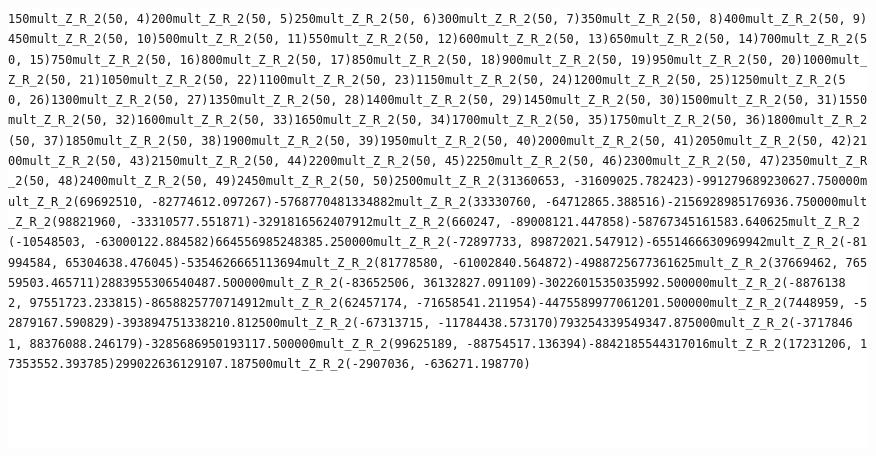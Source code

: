 </code></td><td><code>150</code></td></tr><tr><td><code>mult_Z_R_2(50,&nbsp;4)</code></td><td><code>200</code></td></tr><tr><td><code>mult_Z_R_2(50,&nbsp;5)</code></td><td><code>250</code></td></tr><tr><td><code>mult_Z_R_2(50,&nbsp;6)</code></td><td><code>300</code></td></tr><tr><td><code>mult_Z_R_2(50,&nbsp;7)</code></td><td><code>350</code></td></tr><tr><td><code>mult_Z_R_2(50,&nbsp;8)</code></td><td><code>400</code></td></tr><tr><td><code>mult_Z_R_2(50,&nbsp;9)</code></td><td><code>450</code></td></tr><tr><td><code>mult_Z_R_2(50,&nbsp;10)</code></td><td><code>500</code></td></tr><tr><td><code>mult_Z_R_2(50,&nbsp;11)</code></td><td><code>550</code></td></tr><tr><td><code>mult_Z_R_2(50,&nbsp;12)</code></td><td><code>600</code></td></tr><tr><td><code>mult_Z_R_2(50,&nbsp;13)</code></td><td><code>650</code></td></tr><tr><td><code>mult_Z_R_2(50,&nbsp;14)</code></td><td><code>700</code></td></tr><tr><td><code>mult_Z_R_2(50,&nbsp;15)</code></td><td><code>750</code></td></tr><tr><td><code>mult_Z_R_2(50,&nbsp;16)</code></td><td><code>800</code></td></tr><tr><td><code>mult_Z_R_2(50,&nbsp;17)</code></td><td><code>850</code></td></tr><tr><td><code>mult_Z_R_2(50,&nbsp;18)</code></td><td><code>900</code></td></tr><tr><td><code>mult_Z_R_2(50,&nbsp;19)</code></td><td><code>950</code></td></tr><tr><td><code>mult_Z_R_2(50,&nbsp;20)</code></td><td><code>1000</code></td></tr><tr><td><code>mult_Z_R_2(50,&nbsp;21)</code></td><td><code>1050</code></td></tr><tr><td><code>mult_Z_R_2(50,&nbsp;22)</code></td><td><code>1100</code></td></tr><tr><td><code>mult_Z_R_2(50,&nbsp;23)</code></td><td><code>1150</code></td></tr><tr><td><code>mult_Z_R_2(50,&nbsp;24)</code></td><td><code>1200</code></td></tr><tr><td><code>mult_Z_R_2(50,&nbsp;25)</code></td><td><code>1250</code></td></tr><tr><td><code>mult_Z_R_2(50,&nbsp;26)</code></td><td><code>1300</code></td></tr><tr><td><code>mult_Z_R_2(50,&nbsp;27)</code></td><td><code>1350</code></td></tr><tr><td><code>mult_Z_R_2(50,&nbsp;28)</code></td><td><code>1400</code></td></tr><tr><td><code>mult_Z_R_2(50,&nbsp;29)</code></td><td><code>1450</code></td></tr><tr><td><code>mult_Z_R_2(50,&nbsp;30)</code></td><td><code>1500</code></td></tr><tr><td><code>mult_Z_R_2(50,&nbsp;31)</code></td><td><code>1550</code></td></tr><tr><td><code>mult_Z_R_2(50,&nbsp;32)</code></td><td><code>1600</code></td></tr><tr><td><code>mult_Z_R_2(50,&nbsp;33)</code></td><td><code>1650</code></td></tr><tr><td><code>mult_Z_R_2(50,&nbsp;34)</code></td><td><code>1700</code></td></tr><tr><td><code>mult_Z_R_2(50,&nbsp;35)</code></td><td><code>1750</code></td></tr><tr><td><code>mult_Z_R_2(50,&nbsp;36)</code></td><td><code>1800</code></td></tr><tr><td><code>mult_Z_R_2(50,&nbsp;37)</code></td><td><code>1850</code></td></tr><tr><td><code>mult_Z_R_2(50,&nbsp;38)</code></td><td><code>1900</code></td></tr><tr><td><code>mult_Z_R_2(50,&nbsp;39)</code></td><td><code>1950</code></td></tr><tr><td><code>mult_Z_R_2(50,&nbsp;40)</code></td><td><code>2000</code></td></tr><tr><td><code>mult_Z_R_2(50,&nbsp;41)</code></td><td><code>2050</code></td></tr><tr><td><code>mult_Z_R_2(50,&nbsp;42)</code></td><td><code>2100</code></td></tr><tr><td><code>mult_Z_R_2(50,&nbsp;43)</code></td><td><code>2150</code></td></tr><tr><td><code>mult_Z_R_2(50,&nbsp;44)</code></td><td><code>2200</code></td></tr><tr><td><code>mult_Z_R_2(50,&nbsp;45)</code></td><td><code>2250</code></td></tr><tr><td><code>mult_Z_R_2(50,&nbsp;46)</code></td><td><code>2300</code></td></tr><tr><td><code>mult_Z_R_2(50,&nbsp;47)</code></td><td><code>2350</code></td></tr><tr><td><code>mult_Z_R_2(50,&nbsp;48)</code></td><td><code>2400</code></td></tr><tr><td><code>mult_Z_R_2(50,&nbsp;49)</code></td><td><code>2450</code></td></tr><tr><td><code>mult_Z_R_2(50,&nbsp;50)</code></td><td><code>2500</code></td></tr><tr><td><code>mult_Z_R_2(31360653,&nbsp;-31609025.782423)</code></td><td><code>-991279689230627.750000</code></td></tr><tr><td><code>mult_Z_R_2(69692510,&nbsp;-82774612.097267)</code></td><td><code>-5768770481334882</code></td></tr><tr><td><code>mult_Z_R_2(33330760,&nbsp;-64712865.388516)</code></td><td><code>-2156928985176936.750000</code></td></tr><tr><td><code>mult_Z_R_2(98821960,&nbsp;-33310577.551871)</code></td><td><code>-3291816562407912</code></td></tr><tr><td><code>mult_Z_R_2(660247,&nbsp;-89008121.447858)</code></td><td><code>-58767345161583.640625</code></td></tr><tr><td><code>mult_Z_R_2(-10548503,&nbsp;-63000122.884582)</code></td><td><code>664556985248385.250000</code></td></tr><tr><td><code>mult_Z_R_2(-72897733,&nbsp;89872021.547912)</code></td><td><code>-6551466630969942</code></td></tr><tr><td><code>mult_Z_R_2(-81994584,&nbsp;65304638.476045)</code></td><td><code>-5354626665113694</code></td></tr><tr><td><code>mult_Z_R_2(81778580,&nbsp;-61002840.564872)</code></td><td><code>-4988725677361625</code></td></tr><tr><td><code>mult_Z_R_2(37669462,&nbsp;76559503.465711)</code></td><td><code>2883955306540487.500000</code></td></tr><tr><td><code>mult_Z_R_2(-83652506,&nbsp;36132827.091109)</code></td><td><code>-3022601535035992.500000</code></td></tr><tr><td><code>mult_Z_R_2(-88761382,&nbsp;97551723.233815)</code></td><td><code>-8658825770714912</code></td></tr><tr><td><code>mult_Z_R_2(62457174,&nbsp;-71658541.211954)</code></td><td><code>-4475589977061201.500000</code></td></tr><tr><td><code>mult_Z_R_2(7448959,&nbsp;-52879167.590829)</code></td><td><code>-393894751338210.812500</code></td></tr><tr><td><code>mult_Z_R_2(-67313715,&nbsp;-11784438.573170)</code></td><td><code>793254339549347.875000</code></td></tr><tr><td><code>mult_Z_R_2(-37178461,&nbsp;88376088.246179)</code></td><td><code>-3285686950193117.500000</code></td></tr><tr><td><code>mult_Z_R_2(99625189,&nbsp;-88754517.136394)</code></td><td><code>-8842185544317016</code></td></tr><tr><td><code>mult_Z_R_2(17231206,&nbsp;17353552.393785)</code></td><td><code>299022636129107.187500</code></td></tr><tr><td><code>mult_Z_R_2(-2907036,&nbsp;-636271.198770)